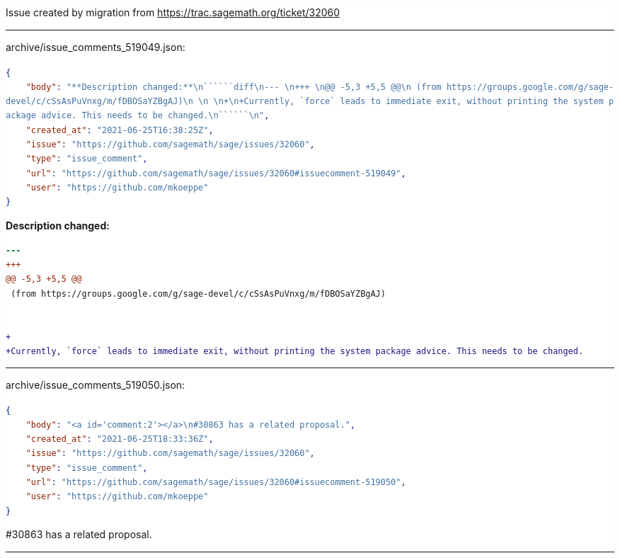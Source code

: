 Issue created by migration from https://trac.sagemath.org/ticket/32060





---

archive/issue_comments_519049.json:
```json
{
    "body": "**Description changed:**\n``````diff\n--- \n+++ \n@@ -5,3 +5,5 @@\n (from https://groups.google.com/g/sage-devel/c/cSsAsPuVnxg/m/fDBOSaYZBgAJ)\n \n \n+\n+Currently, `force` leads to immediate exit, without printing the system package advice. This needs to be changed.\n``````\n",
    "created_at": "2021-06-25T16:38:25Z",
    "issue": "https://github.com/sagemath/sage/issues/32060",
    "type": "issue_comment",
    "url": "https://github.com/sagemath/sage/issues/32060#issuecomment-519049",
    "user": "https://github.com/mkoeppe"
}
```

**Description changed:**
``````diff
--- 
+++ 
@@ -5,3 +5,5 @@
 (from https://groups.google.com/g/sage-devel/c/cSsAsPuVnxg/m/fDBOSaYZBgAJ)
 
 
+
+Currently, `force` leads to immediate exit, without printing the system package advice. This needs to be changed.
``````




---

archive/issue_comments_519050.json:
```json
{
    "body": "<a id='comment:2'></a>\n#30863 has a related proposal.",
    "created_at": "2021-06-25T18:33:36Z",
    "issue": "https://github.com/sagemath/sage/issues/32060",
    "type": "issue_comment",
    "url": "https://github.com/sagemath/sage/issues/32060#issuecomment-519050",
    "user": "https://github.com/mkoeppe"
}
```

<a id='comment:2'></a>
#30863 has a related proposal.



---
